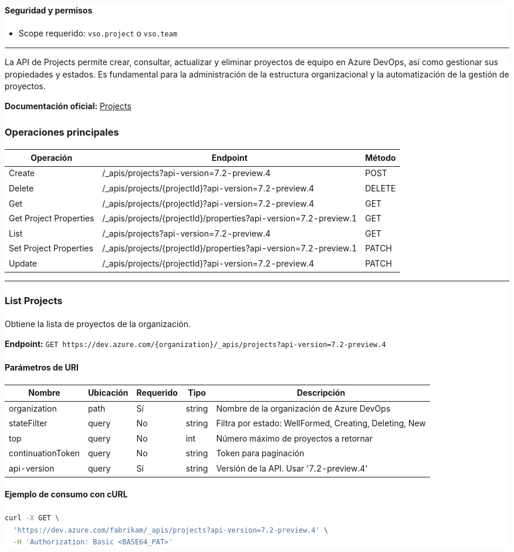 #### Seguridad y permisos
- Scope requerido: `vso.project` o `vso.team`

---

La API de Projects permite crear, consultar, actualizar y eliminar proyectos de equipo en Azure DevOps, así como gestionar sus propiedades y estados. Es fundamental para la administración de la estructura organizacional y la automatización de la gestión de proyectos.

**Documentación oficial:** [Projects](https://learn.microsoft.com/en-us/rest/api/azure/devops/core/projects?view=azure-devops-rest-7.2)

### Operaciones principales

| Operación                | Endpoint                                                                                                 | Método |
|--------------------------|----------------------------------------------------------------------------------------------------------|--------|
| Create                   | /_apis/projects?api-version=7.2-preview.4                                                                | POST   |
| Delete                   | /_apis/projects/{projectId}?api-version=7.2-preview.4                                                    | DELETE |
| Get                      | /_apis/projects/{projectId}?api-version=7.2-preview.4                                                    | GET    |
| Get Project Properties   | /_apis/projects/{projectId}/properties?api-version=7.2-preview.1                                          | GET    |
| List                     | /_apis/projects?api-version=7.2-preview.4                                                                | GET    |
| Set Project Properties   | /_apis/projects/{projectId}/properties?api-version=7.2-preview.1                                          | PATCH  |
| Update                   | /_apis/projects/{projectId}?api-version=7.2-preview.4                                                    | PATCH  |

---

### List Projects

Obtiene la lista de proyectos de la organización.

**Endpoint:**
`GET https://dev.azure.com/{organization}/_apis/projects?api-version=7.2-preview.4`

#### Parámetros de URI

| Nombre         | Ubicación | Requerido | Tipo   | Descripción                                |
|----------------|-----------|-----------|--------|--------------------------------------------|
| organization   | path      | Sí        | string | Nombre de la organización de Azure DevOps  |
| stateFilter    | query     | No        | string | Filtra por estado: WellFormed, Creating, Deleting, New |
| top            | query     | No        | int    | Número máximo de proyectos a retornar      |
| continuationToken | query  | No        | string | Token para paginación                     |
| api-version    | query     | Sí        | string | Versión de la API. Usar '7.2-preview.4'    |

#### Ejemplo de consumo con cURL

```bash
curl -X GET \
  'https://dev.azure.com/fabrikam/_apis/projects?api-version=7.2-preview.4' \
  -H 'Authorization: Basic <BASE64_PAT>'
```
